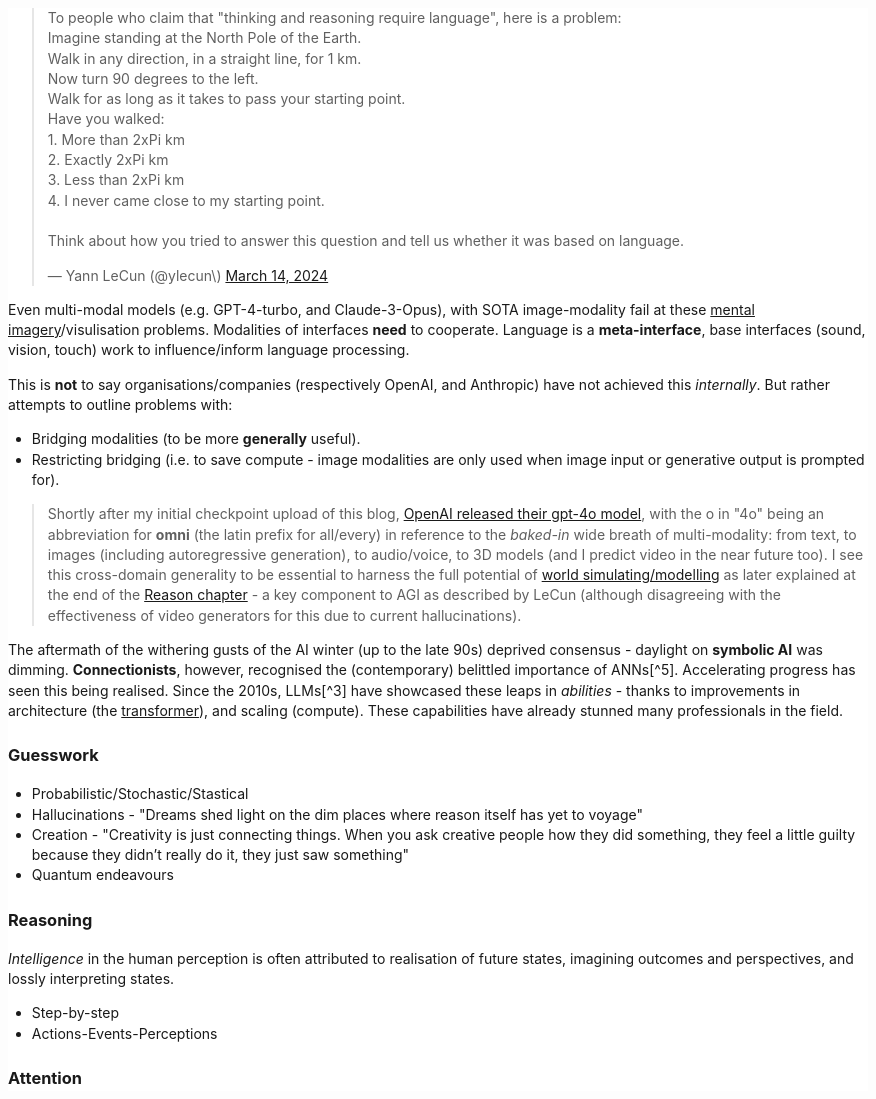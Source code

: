 <div class="box"><blockquote class="twitter-tweet"><p lang="en" dir="ltr">To people who claim that &quot;thinking and reasoning require language&quot;, here is a problem:<br>Imagine standing at the North Pole of the Earth.<br>Walk in any direction, in a straight line, for 1 km.<br>Now turn 90 degrees to the left.<br>Walk for as long as it takes to pass your starting point.<br>Have you walked:<br>1. More than 2xPi km<br>2. Exactly 2xPi km<br>3. Less than 2xPi km<br>4. I never came close to my starting point.<br><br>Think about how you tried to answer this question and tell us whether it was based on language.</p>&mdash; Yann LeCun (@ylecun\) <a href="https://twitter.com/ylecun/status/1768353714794901530?ref_src=twsrc%5Etfw">March 14, 2024</a></blockquote></div>

Even multi-modal models (e.g. GPT-4-turbo, and Claude-3-Opus), with SOTA image-modality fail at these [mental imagery](https://wikipedia.org/wiki/Mental_image)/visulisation problems. Modalities of interfaces **need** to cooperate. Language is a **meta-interface**, base interfaces (sound, vision, touch) work to influence/inform language processing.

This is **not** to say organisations/companies (respectively OpenAI, and Anthropic) have not achieved this *internally*. But rather attempts to outline problems with:
* Bridging modalities (to be more **generally** useful).
* Restricting bridging (i.e. to save compute - image modalities are only used when image input or generative output is prompted for).

> Shortly after my initial checkpoint upload of this blog, [OpenAI released their gpt-4o model](https://openai.com/index/hello-gpt-4o/), with the o in "4o" being an abbreviation for **omni** (the latin prefix for all/every) in reference to the *baked-in* wide breath of multi-modality: from text, to images (including autoregressive generation), to audio/voice, to 3D models (and I predict video in the near future too). I see this cross-domain generality to be essential to harness the full potential of [world simulating/modelling](https://openai.com/index/video-generation-models-as-world-simulators/) as later explained at the end of the [Reason chapter](#reason) - a key component to AGI as described by LeCun (although disagreeing with the effectiveness of video generators for this due to current hallucinations).

The aftermath of the withering gusts of the AI winter (up to the late 90s) deprived consensus - daylight on **symbolic AI** was dimming. **Connectionists**, however, recognised the (contemporary) belittled importance of ANNs[^5]. Accelerating progress has seen this being realised. Since the 2010s, LLMs[^3] have showcased these leaps in *abilities* - thanks to improvements in architecture (the [transformer](https://wikipedia.org/wiki/Transformer_(deep_learning_architecture))), and scaling (compute). These capabilities have already stunned many professionals in the field. 

### Guesswork

* Probabilistic/Stochastic/Stastical
* Hallucinations - "Dreams shed light on the dim places where reason itself has yet to voyage"
* Creation - "Creativity is just connecting things. When you ask creative people how they did something, they feel a little guilty because they didn’t really do it, they just saw something"
* Quantum endeavours

### Reasoning

*Intelligence* in the human perception is often attributed to realisation of future states, imagining outcomes and perspectives, and lossly interpreting states.

* Step-by-step
* Actions-Events-Perceptions

### Attention
